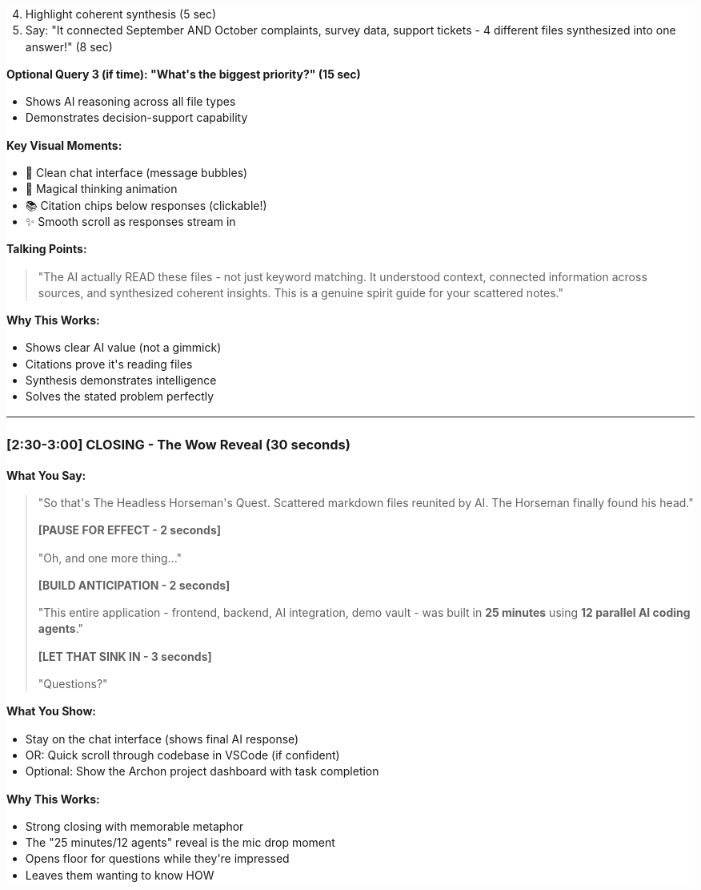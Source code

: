    ```
   ```

4. Highlight coherent synthesis (5 sec)
5. Say: "It connected September AND October complaints, survey data, support tickets - 4 different files synthesized into one answer!" (8 sec)

**Optional Query 3 (if time): "What's the biggest priority?" (15 sec)**
- Shows AI reasoning across all file types
- Demonstrates decision-support capability

**Key Visual Moments:**
- 💬 Clean chat interface (message bubbles)
- 🔮 Magical thinking animation
- 📚 Citation chips below responses (clickable!)
- ✨ Smooth scroll as responses stream in

**Talking Points:**
> "The AI actually READ these files - not just keyword matching. It understood context, connected information across sources, and synthesized coherent insights. This is a genuine spirit guide for your scattered notes."

**Why This Works:**
- Shows clear AI value (not a gimmick)
- Citations prove it's reading files
- Synthesis demonstrates intelligence
- Solves the stated problem perfectly

---

### [2:30-3:00] CLOSING - The Wow Reveal (30 seconds)

**What You Say:**
> "So that's The Headless Horseman's Quest. Scattered markdown files reunited by AI. The Horseman finally found his head."
>
> **[PAUSE FOR EFFECT - 2 seconds]**
>
> "Oh, and one more thing..."
>
> **[BUILD ANTICIPATION - 2 seconds]**
>
> "This entire application - frontend, backend, AI integration, demo vault - was built in **25 minutes** using **12 parallel AI coding agents**."
>
> **[LET THAT SINK IN - 3 seconds]**
>
> "Questions?"

**What You Show:**
- Stay on the chat interface (shows final AI response)
- OR: Quick scroll through codebase in VSCode (if confident)
- Optional: Show the Archon project dashboard with task completion

**Why This Works:**
- Strong closing with memorable metaphor
- The "25 minutes/12 agents" reveal is the mic drop moment
- Opens floor for questions while they're impressed
- Leaves them wanting to know HOW
